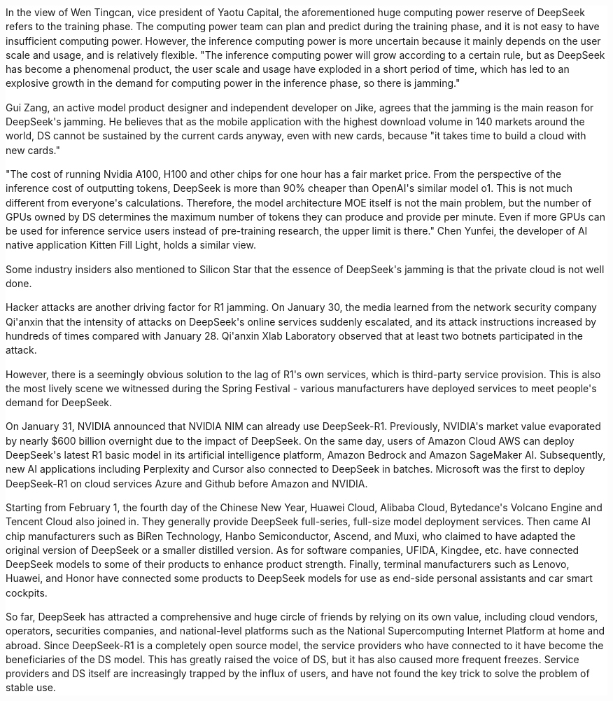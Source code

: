 In the view of Wen Tingcan, vice president of Yaotu Capital, the aforementioned huge computing power reserve of DeepSeek refers to the training phase. The computing power team can plan and predict during the training phase, and it is not easy to have insufficient computing power. However, the inference computing power is more uncertain because it mainly depends on the user scale and usage, and is relatively flexible. "The inference computing power will grow according to a certain rule, but as DeepSeek has become a phenomenal product, the user scale and usage have exploded in a short period of time, which has led to an explosive growth in the demand for computing power in the inference phase, so there is jamming."

Gui Zang, an active model product designer and independent developer on Jike, agrees that the jamming is the main reason for DeepSeek's jamming. He believes that as the mobile application with the highest download volume in 140 markets around the world, DS cannot be sustained by the current cards anyway, even with new cards, because "it takes time to build a cloud with new cards."

"The cost of running Nvidia A100, H100 and other chips for one hour has a fair market price. From the perspective of the inference cost of outputting tokens, DeepSeek is more than 90% cheaper than OpenAI's similar model o1. This is not much different from everyone's calculations. Therefore, the model architecture MOE itself is not the main problem, but the number of GPUs owned by DS determines the maximum number of tokens they can produce and provide per minute. Even if more GPUs can be used for inference service users instead of pre-training research, the upper limit is there." Chen Yunfei, the developer of AI native application Kitten Fill Light, holds a similar view.

Some industry insiders also mentioned to Silicon Star that the essence of DeepSeek's jamming is that the private cloud is not well done.

Hacker attacks are another driving factor for R1 jamming. On January 30, the media learned from the network security company Qi'anxin that the intensity of attacks on DeepSeek's online services suddenly escalated, and its attack instructions increased by hundreds of times compared with January 28. Qi'anxin Xlab Laboratory observed that at least two botnets participated in the attack.

However, there is a seemingly obvious solution to the lag of R1's own services, which is third-party service provision. This is also the most lively scene we witnessed during the Spring Festival - various manufacturers have deployed services to meet people's demand for DeepSeek.

On January 31, NVIDIA announced that NVIDIA NIM can already use DeepSeek-R1. Previously, NVIDIA's market value evaporated by nearly $600 billion overnight due to the impact of DeepSeek. On the same day, users of Amazon Cloud AWS can deploy DeepSeek's latest R1 basic model in its artificial intelligence platform, Amazon Bedrock and Amazon SageMaker AI. Subsequently, new AI applications including Perplexity and Cursor also connected to DeepSeek in batches. Microsoft was the first to deploy DeepSeek-R1 on cloud services Azure and Github before Amazon and NVIDIA.

Starting from February 1, the fourth day of the Chinese New Year, Huawei Cloud, Alibaba Cloud, Bytedance's Volcano Engine and Tencent Cloud also joined in. They generally provide DeepSeek full-series, full-size model deployment services. Then came AI chip manufacturers such as BiRen Technology, Hanbo Semiconductor, Ascend, and Muxi, who claimed to have adapted the original version of DeepSeek or a smaller distilled version. As for software companies, UFIDA, Kingdee, etc. have connected DeepSeek models to some of their products to enhance product strength. Finally, terminal manufacturers such as Lenovo, Huawei, and Honor have connected some products to DeepSeek models for use as end-side personal assistants and car smart cockpits.

So far, DeepSeek has attracted a comprehensive and huge circle of friends by relying on its own value, including cloud vendors, operators, securities companies, and national-level platforms such as the National Supercomputing Internet Platform at home and abroad. Since DeepSeek-R1 is a completely open source model, the service providers who have connected to it have become the beneficiaries of the DS model. This has greatly raised the voice of DS, but it has also caused more frequent freezes. Service providers and DS itself are increasingly trapped by the influx of users, and have not found the key trick to solve the problem of stable use.
